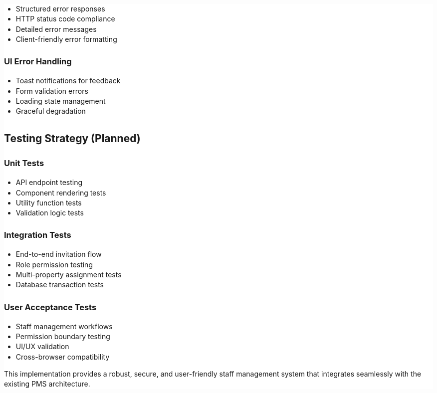 - Structured error responses
- HTTP status code compliance
- Detailed error messages
- Client-friendly error formatting

### UI Error Handling

- Toast notifications for feedback
- Form validation errors
- Loading state management
- Graceful degradation

## Testing Strategy (Planned)

### Unit Tests

- API endpoint testing
- Component rendering tests
- Utility function tests
- Validation logic tests

### Integration Tests

- End-to-end invitation flow
- Role permission testing
- Multi-property assignment tests
- Database transaction tests

### User Acceptance Tests

- Staff management workflows
- Permission boundary testing
- UI/UX validation
- Cross-browser compatibility

This implementation provides a robust, secure, and user-friendly staff management system that integrates seamlessly with the existing PMS architecture.
